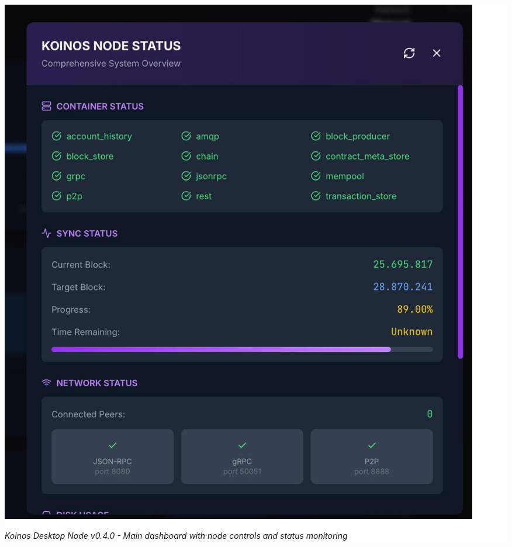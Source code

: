   <img src="docs/screenshots/dashboard-main.jpg" alt="Koinos Desktop Node Dashboard - Main View" width="800"/>
  <p><em>Koinos Desktop Node v0.4.0 - Main dashboard with node controls and status monitoring</em></p>
  
